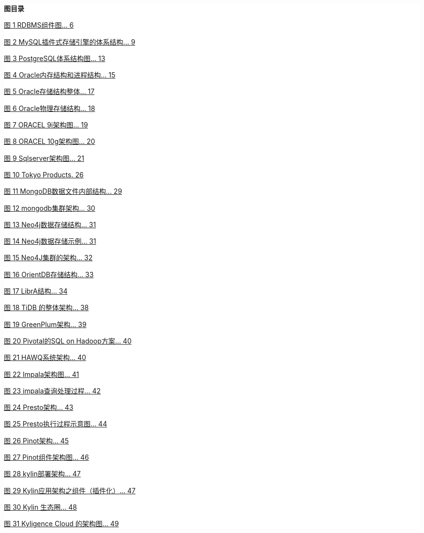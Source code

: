  

**图目录**

[图 1  RDBMS组件图... 6](#_Toc4313886)

[图 2 MySQL插件式存储引擎的体系结构... 9](#_Toc4313887)

[图 3 PostgreSQL体系结构图... 13](#_Toc4313888)

[图 4 Oracle内存结构和进程结构... 15](#_Toc4313889)

[图 5 Oracle存储结构整体... 17](#_Toc4313890)

[图 6 Oracle物理存储结构... 18](#_Toc4313891)

[图 7 ORACEL 9i架构图... 19](#_Toc4313892)

[图 8 ORACEL 10g架构图... 20](#_Toc4313893)

[图 9 Sqlserver架构图... 21](#_Toc4313894)

[图 10 Tokyo Products. 26](#_Toc4313895)

[图 11 MongoDB数据文件内部结构... 29](#_Toc4313896)

[图 12 mongodb集群架构... 30](#_Toc4313897)

[图 13 Neo4j数据存储结构... 31](#_Toc4313898)

[图 14 Neo4j数据存储示例... 31](#_Toc4313899)

[图 15 Neo4J集群的架构... 32](#_Toc4313900)

[图 16 OrientDB存储结构... 33](#_Toc4313901)

[图 17 LibrA结构... 34](#_Toc4313902)

[图 18 TiDB 的整体架构... 38](#_Toc4313903)

[图 19 GreenPlum架构... 39](#_Toc4313904)

[图 20 Pivotal的SQL on Hadoop方案... 40](#_Toc4313905)

[图 21 HAWQ系统架构... 40](#_Toc4313906)

[图 22 Impala架构图... 41](#_Toc4313907)

[图 23 impala查询处理过程... 42](#_Toc4313908)

[图 24 Presto架构... 43](#_Toc4313909)

[图 25 Presto执行过程示意图... 44](#_Toc4313910)

[图 26 Pinot架构... 45](#_Toc4313911)

[图 27 Pinot组件架构图... 46](#_Toc4313912)

[图 28 kylin部署架构... 47](#_Toc4313913)

[图 29 Kylin应用架构之组件（插件化）... 47](#_Toc4313914)

[图 30 Kylin 生态圈... 48](#_Toc4313915)

[图 31 Kyligence Cloud 的架构图... 49](#_Toc4313916)
